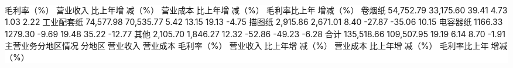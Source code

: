 毛利率（%）
营业收入
比上年增
减（%）
营业成本
比上年增
减（%）
毛利率比上年
增减（%）
卷烟纸
54,752.79
33,175.60
39.41
4.73
1.03
2.22
工业配套纸
74,577.98
70,535.77
5.42
13.15
19.13
-4.75
描图纸
2,915.86
2,671.01
8.40
-27.87
-35.06
10.15
电容器纸
1166.33
1279.30
-9.69
19.48
35.22
-12.77
其他
2,105.70
1,846.27
12.32
-52.86
-49.23
-6.28
合计
135,518.66
109,507.95
19.19
6.14
8.70
-1.91
主营业务分地区情况
分地区
营业收入
营业成本
毛利率（%）
营业收入
比上年增
减（%）
营业成本
比上年增
减（%）
毛利率比上年
增减（%）